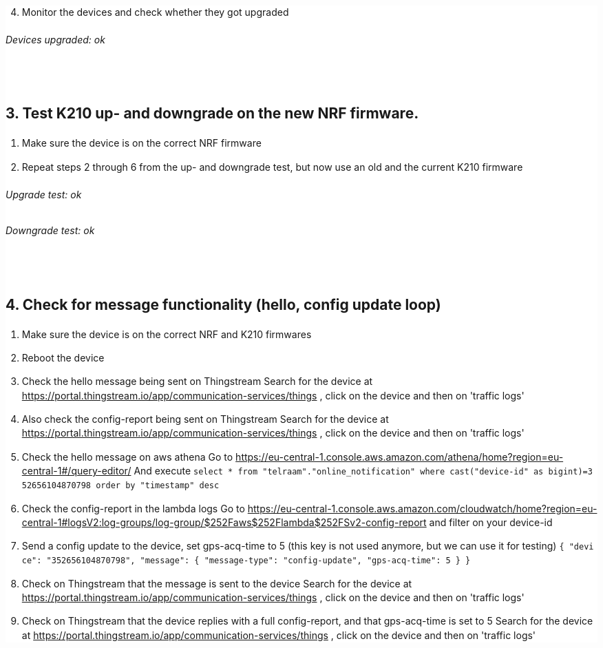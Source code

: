 4. Monitor the devices and check whether they got upgraded

###### Devices upgraded: ok
&nbsp;
## 3. Test K210 up- and downgrade on the new NRF firmware.
1. Make sure the device is on the correct NRF firmware

2. Repeat steps 2 through 6 from the up- and downgrade test, but now use an old and the current K210 firmware
 
###### Upgrade test: ok
###### Downgrade test: ok
&nbsp;

## 4. Check for message functionality (hello, config update loop)
1. Make sure the device is on the correct NRF and K210 firmwares

2. Reboot the device
 
3. Check the hello message being sent on Thingstream
Search for the  device at https://portal.thingstream.io/app/communication-services/things , click on the device and then on 'traffic logs'

4. Also check the config-report being sent on Thingstream
Search for the  device at https://portal.thingstream.io/app/communication-services/things , click on the device and then on 'traffic logs'

5. Check the hello message on aws athena
Go to https://eu-central-1.console.aws.amazon.com/athena/home?region=eu-central-1#/query-editor/
And execute `select *
from "telraam"."online_notification"
where cast("device-id" as bigint)=352656104870798
order by "timestamp" desc`

6. Check the config-report in the lambda logs
Go to https://eu-central-1.console.aws.amazon.com/cloudwatch/home?region=eu-central-1#logsV2:log-groups/log-group/$252Faws$252Flambda$252FSv2-config-report and filter on your device-id

7. Send a config update to the device, set gps-acq-time to 5 (this key is not used anymore, but we can use it for testing)
`{
    "device": "352656104870798",
    "message": {
        "message-type": "config-update",
        "gps-acq-time": 5
    }
}`

8. Check on Thingstream that the message is sent to the device
Search for the  device at https://portal.thingstream.io/app/communication-services/things , click on the device and then on 'traffic logs'

9. Check on Thingstream that the device replies with a full config-report, and that gps-acq-time is set to 5
Search for the  device at https://portal.thingstream.io/app/communication-services/things , click on the device and then on 'traffic logs'
